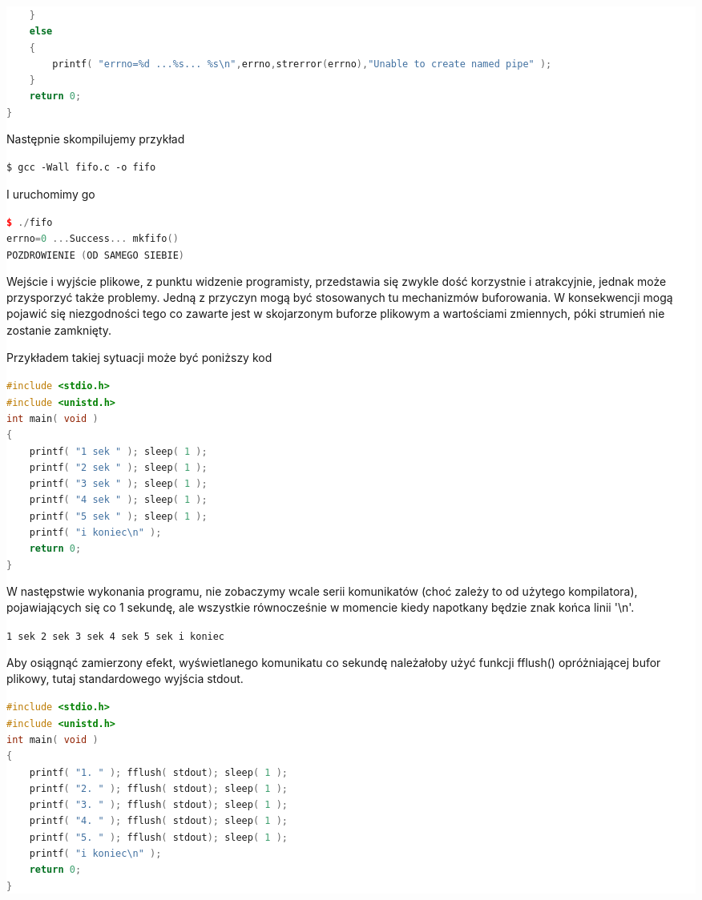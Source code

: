 ```cpp
    }
    else
    {
        printf( "errno=%d ...%s... %s\n",errno,strerror(errno),"Unable to create named pipe" );
    }
    return 0;
}

```

Następnie skompilujemy przykład

`$ gcc -Wall fifo.c -o fifo`

I uruchomimy go

```cpp
$ ./fifo 
errno=0 ...Success... mkfifo() 
POZDROWIENIE (OD SAMEGO SIEBIE)
```

Wejście i wyjście plikowe, z punktu widzenie programisty, przedstawia się zwykle dość korzystnie i 
atrakcyjnie, jednak może przysporzyć także problemy. Jedną z przyczyn mogą być stosowanych tu 
mechanizmów buforowania. W konsekwencji mogą pojawić się niezgodności tego co zawarte jest 
w skojarzonym buforze plikowym a wartościami zmiennych, póki strumień nie zostanie zamknięty. 

Przykładem takiej sytuacji może być poniższy kod

```cpp
#include <stdio.h>
#include <unistd.h>
int main( void )
{
    printf( "1 sek " ); sleep( 1 );
    printf( "2 sek " ); sleep( 1 );
    printf( "3 sek " ); sleep( 1 );
    printf( "4 sek " ); sleep( 1 );
    printf( "5 sek " ); sleep( 1 );
    printf( "i koniec\n" );
    return 0;
}
```

W następstwie wykonania programu, nie zobaczymy wcale serii komunikatów (choć zależy to od 
użytego kompilatora), pojawiających się co 1 sekundę, ale wszystkie równocześnie w momencie 
kiedy napotkany będzie znak końca linii '\n'.

`1 sek 2 sek 3 sek 4 sek 5 sek i koniec`

Aby osiągnąć zamierzony efekt, wyświetlanego komunikatu co sekundę należałoby użyć funkcji 
fflush() opróżniającej bufor plikowy, tutaj standardowego wyjścia stdout.

```cpp
#include <stdio.h>
#include <unistd.h>
int main( void )
{
    printf( "1. " ); fflush( stdout); sleep( 1 );
    printf( "2. " ); fflush( stdout); sleep( 1 );
    printf( "3. " ); fflush( stdout); sleep( 1 );
    printf( "4. " ); fflush( stdout); sleep( 1 );
    printf( "5. " ); fflush( stdout); sleep( 1 );
    printf( "i koniec\n" );
    return 0;
}
```

